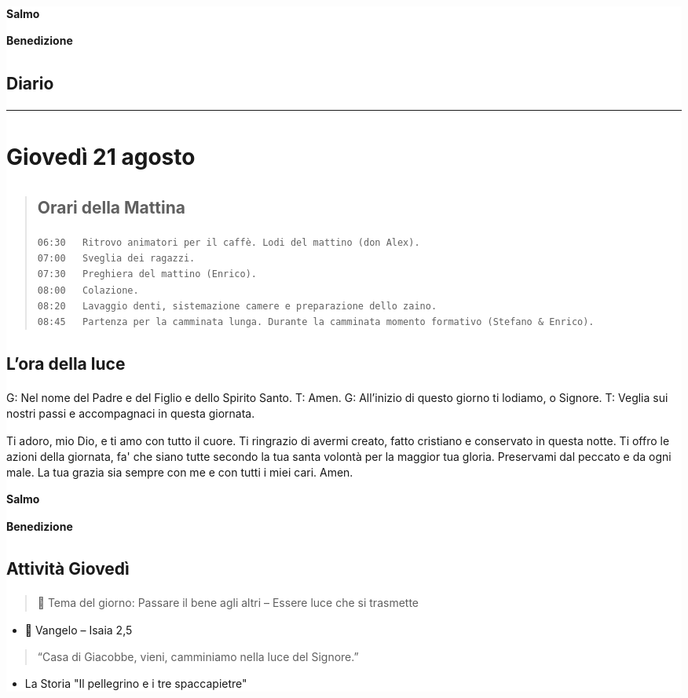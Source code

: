 **Salmo**

**Benedizione**

## Diario

---

# Giovedì 21 agosto

>## Orari della Mattina
>
>```
>06:30   Ritrovo animatori per il caffè. Lodi del mattino (don Alex).
>07:00   Sveglia dei ragazzi.
>07:30   Preghiera del mattino (Enrico).
>08:00   Colazione.
>08:20   Lavaggio denti, sistemazione camere e preparazione dello zaino.
>08:45   Partenza per la camminata lunga. Durante la camminata momento formativo (Stefano & Enrico).
>```

## L’ora della luce

G: Nel nome del Padre e del Figlio e dello Spirito Santo.
T: Amen.
G: All’inizio di questo giorno ti lodiamo, o Signore.
T: Veglia sui nostri passi e accompagnaci in questa giornata.

Ti adoro, mio Dio, e ti amo con tutto il cuore.
Ti ringrazio di avermi creato,
fatto cristiano e conservato in questa notte.
Ti offro le azioni della giornata,
fa' che siano tutte secondo la tua santa volontà
per la maggior tua gloria.
Preservami dal peccato e da ogni male.
La tua grazia sia sempre con me e con tutti i miei cari. Amen.

**Salmo**

**Benedizione**

## Attività Giovedì

>🌟 Tema del giorno:
>Passare il bene agli altri – Essere luce che si trasmette

- 📖 Vangelo – Isaia 2,5

>“Casa di Giacobbe, vieni, camminiamo nella luce del Signore.”

- La Storia "Il pellegrino e i tre spaccapietre"
